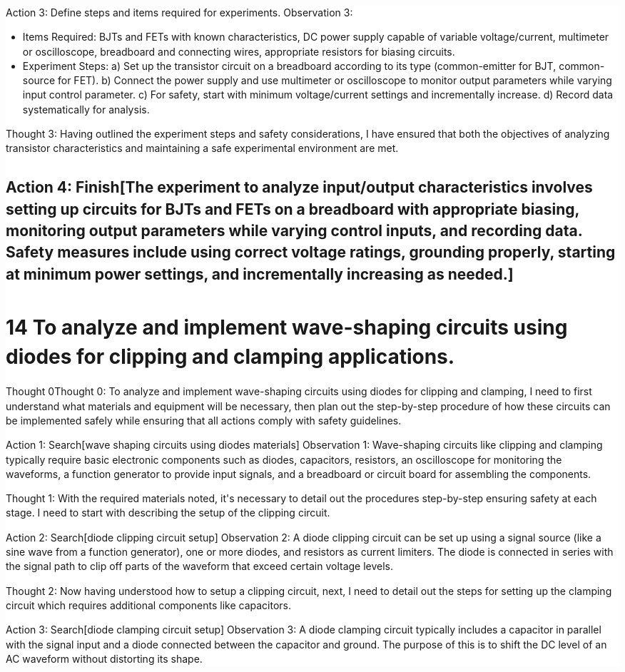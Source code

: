 Action 3: Define steps and items required for experiments.
Observation 3:
- Items Required: BJTs and FETs with known characteristics, DC power supply capable of variable voltage/current, multimeter or oscilloscope, breadboard and connecting wires, appropriate resistors for biasing circuits.
- Experiment Steps: 
    a) Set up the transistor circuit on a breadboard according to its type (common-emitter for BJT, common-source for FET).
    b) Connect the power supply and use multimeter or oscilloscope to monitor output parameters while varying input control parameter.
    c) For safety, start with minimum voltage/current settings and incrementally increase.
    d) Record data systematically for analysis.

Thought 3: Having outlined the experiment steps and safety considerations, I have ensured that both the objectives of analyzing transistor characteristics and maintaining a safe experimental environment are met. 

Action 4: Finish[The experiment to analyze input/output characteristics involves setting up circuits for BJTs and FETs on a breadboard with appropriate biasing, monitoring output parameters while varying control inputs, and recording data. Safety measures include using correct voltage ratings, grounding properly, starting at minimum power settings, and incrementally increasing as needed.]
---
# 14 To analyze and implement wave-shaping circuits using diodes for clipping and clamping applications.
Thought 0Thought 0: To analyze and implement wave-shaping circuits using diodes for clipping and clamping, I need to first understand what materials and equipment will be necessary, then plan out the step-by-step procedure of how these circuits can be implemented safely while ensuring that all actions comply with safety guidelines. 

Action 1: Search[wave shaping circuits using diodes materials]
Observation 1: Wave-shaping circuits like clipping and clamping typically require basic electronic components such as diodes, capacitors, resistors, an oscilloscope for monitoring the waveforms, a function generator to provide input signals, and a breadboard or circuit board for assembling the components.

Thought 1: With the required materials noted, it's necessary to detail out the procedures step-by-step ensuring safety at each stage. I need to start with describing the setup of the clipping circuit.

Action 2: Search[diode clipping circuit setup]
Observation 2: A diode clipping circuit can be set up using a signal source (like a sine wave from a function generator), one or more diodes, and resistors as current limiters. The diode is connected in series with the signal path to clip off parts of the waveform that exceed certain voltage levels.

Thought 2: Now having understood how to setup a clipping circuit, next, I need to detail out the steps for setting up the clamping circuit which requires additional components like capacitors.

Action 3: Search[diode clamping circuit setup]
Observation 3: A diode clamping circuit typically includes a capacitor in parallel with the signal input and a diode connected between the capacitor and ground. The purpose of this is to shift the DC level of an AC waveform without distorting its shape.
